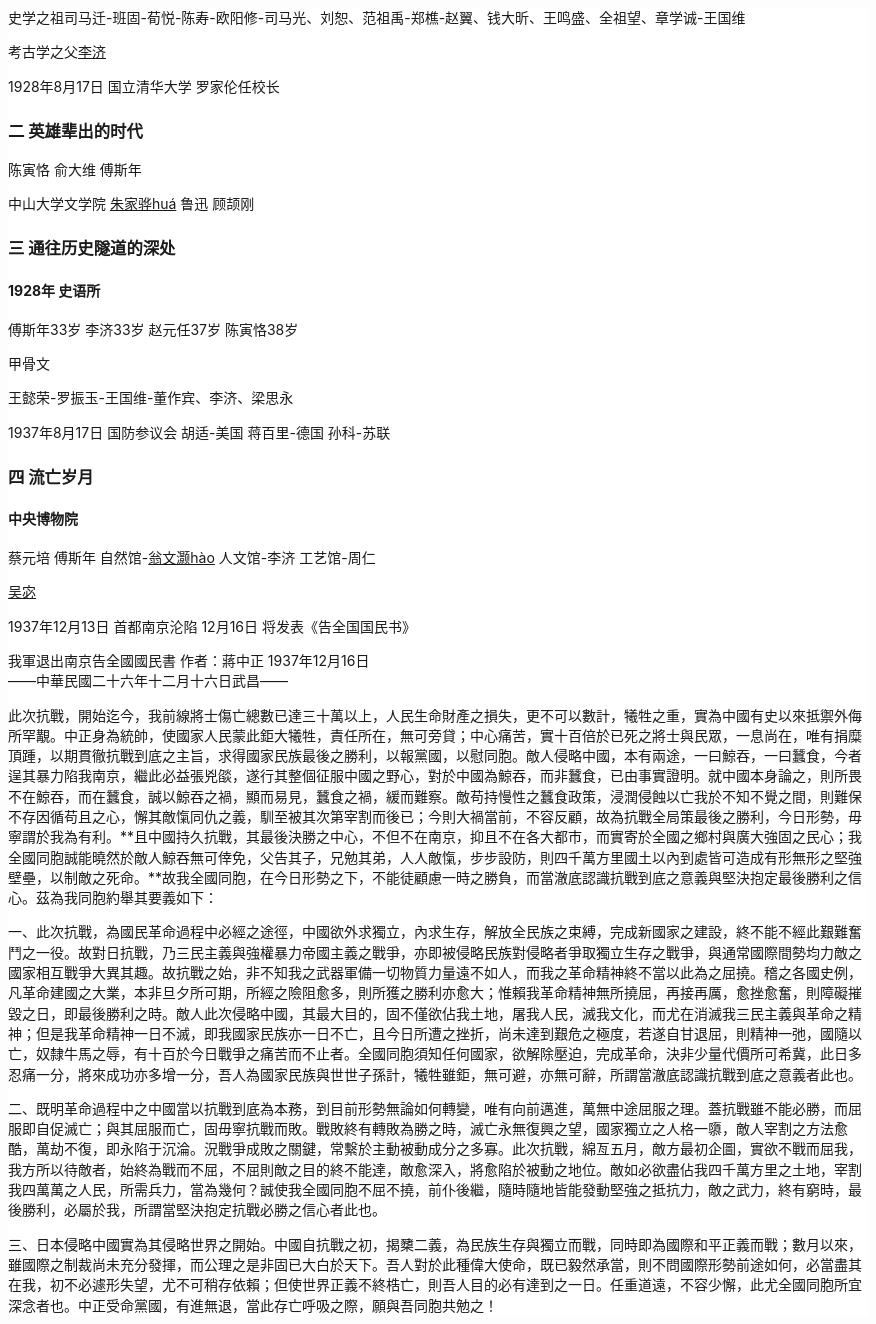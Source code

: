 史学之祖司马迁-班固-荀悦-陈寿-欧阳修-司马光、刘恕、范祖禹-郑樵-赵翼、钱大昕、王鸣盛、全祖望、章学诚-王国维

考古学之父[李济](http://zh.wikipedia.org/zh-cn/%E6%9D%8E%E6%BF%9F)

1928年8月17日 国立清华大学 罗家伦任校长

### 二 英雄辈出的时代

陈寅恪 俞大维 傅斯年
 
中山大学文学院 [朱家骅huá](http://zh.wikipedia.org/wiki/%E6%9C%B1%E5%AE%B6%E9%A9%8A) 鲁迅 顾颉刚

### 三 通往历史隧道的深处

#### 1928年 史语所

傅斯年33岁 李济33岁 赵元任37岁 陈寅恪38岁

甲骨文

王懿荣-罗振玉-王国维-董作宾、李济、梁思永

1937年8月17日 国防参议会 胡适-美国 蒋百里-德国 孙科-苏联

### 四 流亡岁月

#### 中央博物院
蔡元培 傅斯年 自然馆-[翁文灏hào](http://zh.wikipedia.org/wiki/%E7%BF%81%E6%96%87%E7%81%9D) 人文馆-李济 工艺馆-周仁

[吴宓](http://zh.wikipedia.org/wiki/%E5%90%B4%E5%AE%93)

1937年12月13日 首都南京沦陷 12月16日 将发表《告全国国民书》

> 
我軍退出南京告全國國民書
作者：蔣中正
1937年12月16日		
——中華民國二十六年十二月十六日武昌——
> 
此次抗戰，開始迄今，我前線將士傷亡總數已達三十萬以上，人民生命財產之損失，更不可以數計，犧牲之重，實為中國有史以來抵禦外侮所罕覯。中正身為統帥，使國家人民蒙此鉅大犧牲，責任所在，無可旁貸；中心痛苦，實十百倍於已死之將士與民眾，一息尚在，唯有捐糜頂踵，以期貫徹抗戰到底之主旨，求得國家民族最後之勝利，以報黨國，以慰同胞。敵人侵略中國，本有兩途，一曰鯨吞，一曰蠶食，今者逞其暴力陷我南京，繼此必益張兇燄，遂行其整個征服中國之野心，對於中國為鯨吞，而非蠶食，已由事實證明。就中國本身論之，則所畏不在鯨吞，而在蠶食，誠以鯨吞之禍，顯而易見，蠶食之禍，緩而難察。敵苟持慢性之蠶食政策，浸潤侵蝕以亡我於不知不覺之間，則難保不存因循苟且之心，懈其敵愾同仇之義，馴至被其次第宰割而後已；今則大禍當前，不容反顧，故為抗戰全局策最後之勝利，今日形勢，毋寧謂於我為有利。**且中國持久抗戰，其最後決勝之中心，不但不在南京，抑且不在各大都市，而實寄於全國之鄉村與廣大強固之民心；我全國同胞誠能曉然於敵人鯨吞無可倖免，父告其子，兄勉其弟，人人敵愾，步步設防，則四千萬方里國土以內到處皆可造成有形無形之堅強壁壘，以制敵之死命。**故我全國同胞，在今日形勢之下，不能徒顧慮一時之勝負，而當澈底認識抗戰到底之意義與堅決抱定最後勝利之信心。茲為我同胞約舉其要義如下：
> 
一、此次抗戰，為國民革命過程中必經之途徑，中國欲外求獨立，內求生存，解放全民族之束縛，完成新國家之建設，終不能不經此艱難奮鬥之一役。故對日抗戰，乃三民主義與強權暴力帝國主義之戰爭，亦即被侵略民族對侵略者爭取獨立生存之戰爭，與通常國際間勢均力敵之國家相互戰爭大異其趣。故抗戰之始，非不知我之武器軍備一切物質力量遠不如人，而我之革命精神終不當以此為之屈撓。稽之各國史例，凡革命建國之大業，本非旦夕所可期，所經之險阻愈多，則所獲之勝利亦愈大；惟賴我革命精神無所撓屈，再接再厲，愈挫愈奮，則障礙摧毀之日，即最後勝利之時。敵人此次侵略中國，其最大目的，固不僅欲佔我土地，屠我人民，滅我文化，而尤在消滅我三民主義與革命之精神；但是我革命精神一日不滅，即我國家民族亦一日不亡，且今日所遭之挫折，尚未達到艱危之極度，若遂自甘退屈，則精神一弛，國隨以亡，奴隸牛馬之辱，有十百於今日戰爭之痛苦而不止者。全國同胞須知任何國家，欲解除壓迫，完成革命，決非少量代價所可希冀，此日多忍痛一分，將來成功亦多增一分，吾人為國家民族與世世子孫計，犧牲雖鉅，無可避，亦無可辭，所謂當澈底認識抗戰到底之意義者此也。
> 
二、既明革命過程中之中國當以抗戰到底為本務，到目前形勢無論如何轉變，唯有向前邁進，萬無中途屈服之理。蓋抗戰雖不能必勝，而屈服即自促滅亡；與其屈服而亡，固毋寧抗戰而敗。戰敗終有轉敗為勝之時，滅亡永無復興之望，國家獨立之人格一隳，敵人宰割之方法愈酷，萬劫不復，即永陷于沉淪。況戰爭成敗之關鍵，常繫於主動被動成分之多寡。此次抗戰，綿亙五月，敵方最初企圖，實欲不戰而屈我，我方所以待敵者，始終為戰而不屈，不屈則敵之目的終不能達，敵愈深入，將愈陷於被動之地位。敵如必欲盡佔我四千萬方里之土地，宰割我四萬萬之人民，所需兵力，當為幾何？誠使我全國同胞不屈不撓，前仆後繼，隨時隨地皆能發動堅強之抵抗力，敵之武力，終有窮時，最後勝利，必屬於我，所謂當堅決抱定抗戰必勝之信心者此也。
> 
三、日本侵略中國實為其侵略世界之開始。中國自抗戰之初，揭櫫二義，為民族生存與獨立而戰，同時即為國際和平正義而戰；數月以來，雖國際之制裁尚未充分發揮，而公理之是非固已大白於天下。吾人對於此種偉大使命，既已毅然承當，則不問國際形勢前途如何，必當盡其在我，初不必遽形失望，尤不可稍存依賴；但使世界正義不終梏亡，則吾人目的必有達到之一日。任重道遠，不容少懈，此尤全國同胞所宜深念者也。中正受命黨國，有進無退，當此存亡呼吸之際，願與吾同胞共勉之！
